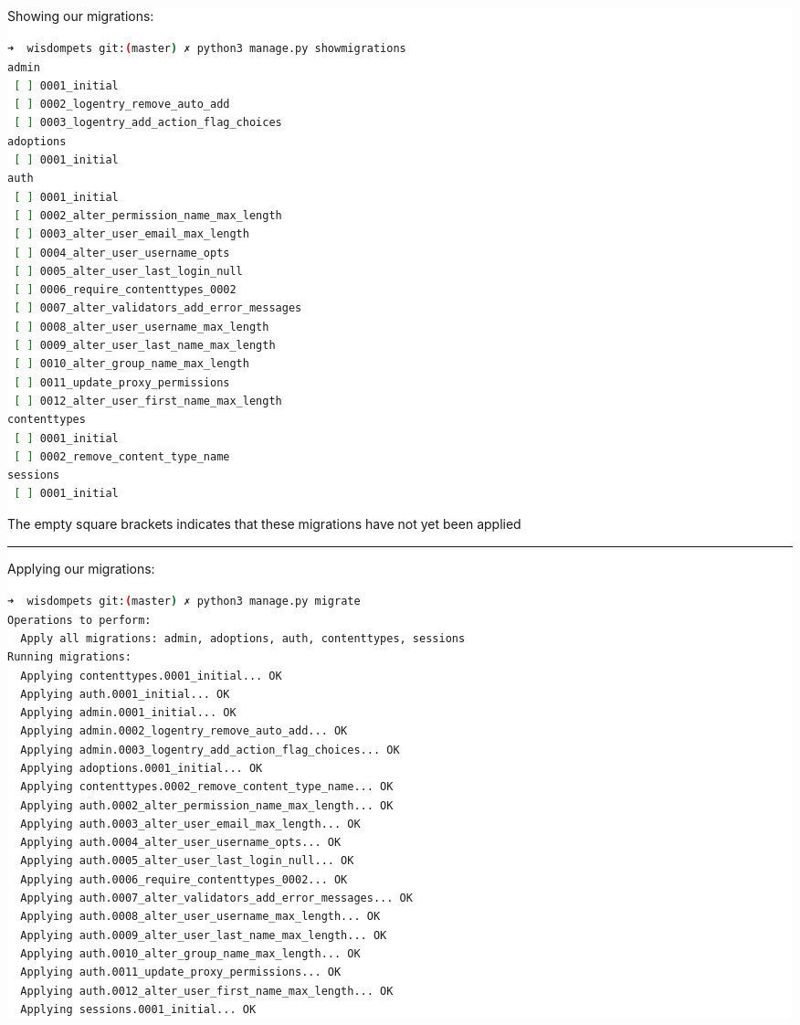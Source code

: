 Showing our migrations:
```bash
➜  wisdompets git:(master) ✗ python3 manage.py showmigrations
admin
 [ ] 0001_initial
 [ ] 0002_logentry_remove_auto_add
 [ ] 0003_logentry_add_action_flag_choices
adoptions
 [ ] 0001_initial
auth
 [ ] 0001_initial
 [ ] 0002_alter_permission_name_max_length
 [ ] 0003_alter_user_email_max_length
 [ ] 0004_alter_user_username_opts
 [ ] 0005_alter_user_last_login_null
 [ ] 0006_require_contenttypes_0002
 [ ] 0007_alter_validators_add_error_messages
 [ ] 0008_alter_user_username_max_length
 [ ] 0009_alter_user_last_name_max_length
 [ ] 0010_alter_group_name_max_length
 [ ] 0011_update_proxy_permissions
 [ ] 0012_alter_user_first_name_max_length
contenttypes
 [ ] 0001_initial
 [ ] 0002_remove_content_type_name
sessions
 [ ] 0001_initial
```
The empty square brackets indicates that these migrations have not yet been applied 

---

Applying our migrations:
```bash
➜  wisdompets git:(master) ✗ python3 manage.py migrate
Operations to perform:
  Apply all migrations: admin, adoptions, auth, contenttypes, sessions
Running migrations:
  Applying contenttypes.0001_initial... OK
  Applying auth.0001_initial... OK
  Applying admin.0001_initial... OK
  Applying admin.0002_logentry_remove_auto_add... OK
  Applying admin.0003_logentry_add_action_flag_choices... OK
  Applying adoptions.0001_initial... OK
  Applying contenttypes.0002_remove_content_type_name... OK
  Applying auth.0002_alter_permission_name_max_length... OK
  Applying auth.0003_alter_user_email_max_length... OK
  Applying auth.0004_alter_user_username_opts... OK
  Applying auth.0005_alter_user_last_login_null... OK
  Applying auth.0006_require_contenttypes_0002... OK
  Applying auth.0007_alter_validators_add_error_messages... OK
  Applying auth.0008_alter_user_username_max_length... OK
  Applying auth.0009_alter_user_last_name_max_length... OK
  Applying auth.0010_alter_group_name_max_length... OK
  Applying auth.0011_update_proxy_permissions... OK
  Applying auth.0012_alter_user_first_name_max_length... OK
  Applying sessions.0001_initial... OK
```
